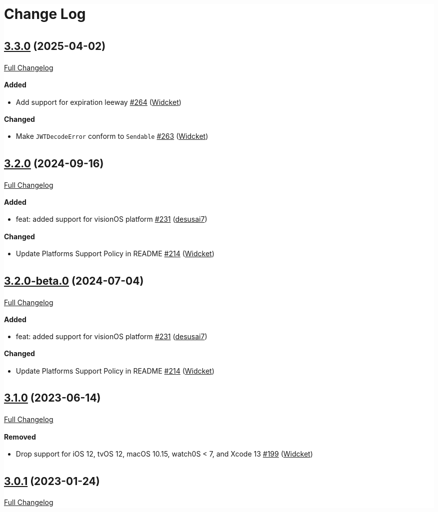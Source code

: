 # Change Log

## [3.3.0](https://github.com/auth0/JWTDecode.swift/tree/3.3.0) (2025-04-02)
[Full Changelog](https://github.com/auth0/JWTDecode.swift/compare/3.2.0...3.3.0)

**Added**
- Add support for expiration leeway [\#264](https://github.com/auth0/JWTDecode.swift/pull/264) ([Widcket](https://github.com/Widcket))

**Changed**
- Make `JWTDecodeError` conform to `Sendable` [\#263](https://github.com/auth0/JWTDecode.swift/pull/263) ([Widcket](https://github.com/Widcket))

## [3.2.0](https://github.com/auth0/JWTDecode.swift/tree/3.2.0) (2024-09-16)
[Full Changelog](https://github.com/auth0/JWTDecode.swift/compare/3.1.0...3.2.0)

**Added**
- feat: added support for visionOS platform [\#231](https://github.com/auth0/JWTDecode.swift/pull/231) ([desusai7](https://github.com/desusai7))

**Changed**
- Update Platforms Support Policy in README [\#214](https://github.com/auth0/JWTDecode.swift/pull/214) ([Widcket](https://github.com/Widcket))

## [3.2.0-beta.0](https://github.com/auth0/JWTDecode.swift/tree/3.2.0-beta.0) (2024-07-04)
[Full Changelog](https://github.com/auth0/JWTDecode.swift/compare/3.1.0...3.2.0-beta.0)

**Added**
- feat: added support for visionOS platform [\#231](https://github.com/auth0/JWTDecode.swift/pull/231) ([desusai7](https://github.com/desusai7))

**Changed**
- Update Platforms Support Policy in README [\#214](https://github.com/auth0/JWTDecode.swift/pull/214) ([Widcket](https://github.com/Widcket))

## [3.1.0](https://github.com/auth0/JWTDecode.swift/tree/3.1.0) (2023-06-14)
[Full Changelog](https://github.com/auth0/JWTDecode.swift/compare/3.0.1...3.1.0)

**Removed**
- Drop support for iOS 12, tvOS 12, macOS 10.15, watch0S < 7, and Xcode 13 [\#199](https://github.com/auth0/JWTDecode.swift/pull/199) ([Widcket](https://github.com/Widcket))

## [3.0.1](https://github.com/auth0/JWTDecode.swift/tree/3.0.1) (2023-01-24)
[Full Changelog](https://github.com/auth0/JWTDecode.swift/compare/3.0.0...3.0.1)
